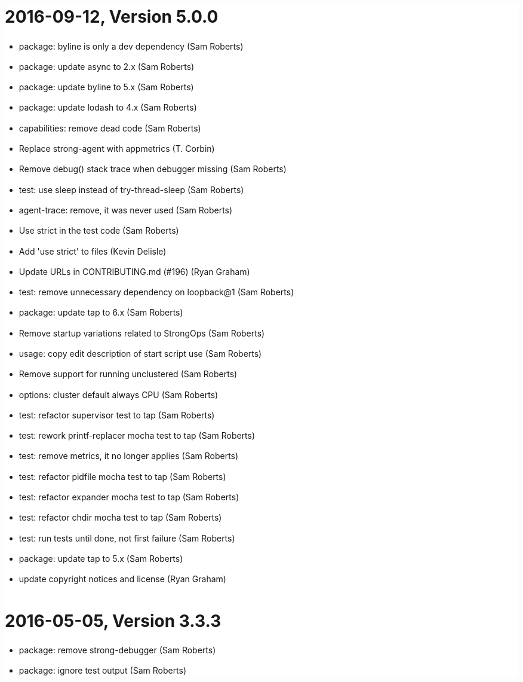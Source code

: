 2016-09-12, Version 5.0.0
=========================

 * package: byline is only a dev dependency (Sam Roberts)

 * package: update async to 2.x (Sam Roberts)

 * package: update byline to 5.x (Sam Roberts)

 * package: update lodash to 4.x (Sam Roberts)

 * capabilities: remove dead code (Sam Roberts)

 * Replace strong-agent with appmetrics (T. Corbin)

 * Remove debug() stack trace when debugger missing (Sam Roberts)

 * test: use sleep instead of try-thread-sleep (Sam Roberts)

 * agent-trace: remove, it was never used (Sam Roberts)

 * Use strict in the test code (Sam Roberts)

 * Add 'use strict' to files (Kevin Delisle)

 * Update URLs in CONTRIBUTING.md (#196) (Ryan Graham)

 * test: remove unnecessary dependency on loopback@1 (Sam Roberts)

 * package: update tap to 6.x (Sam Roberts)

 * Remove startup variations related to StrongOps (Sam Roberts)

 * usage: copy edit description of start script use (Sam Roberts)

 * Remove support for running unclustered (Sam Roberts)

 * options: cluster default always CPU (Sam Roberts)

 * test: refactor supervisor test to tap (Sam Roberts)

 * test: rework printf-replacer mocha test to tap (Sam Roberts)

 * test: remove metrics, it no longer applies (Sam Roberts)

 * test: refactor pidfile mocha test to tap (Sam Roberts)

 * test: refactor expander mocha test to tap (Sam Roberts)

 * test: refactor chdir mocha test to tap (Sam Roberts)

 * test: run tests until done, not first failure (Sam Roberts)

 * package: update tap to 5.x (Sam Roberts)

 * update copyright notices and license (Ryan Graham)


2016-05-05, Version 3.3.3
=========================

 * package: remove strong-debugger (Sam Roberts)

 * package: ignore test output (Sam Roberts)
